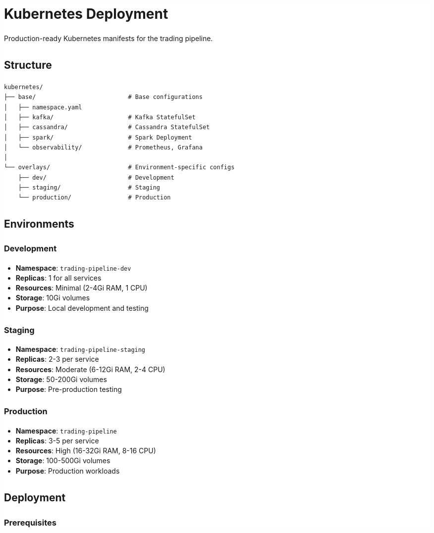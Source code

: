 # Kubernetes Deployment

Production-ready Kubernetes manifests for the trading pipeline.

## Structure

```
kubernetes/
├── base/                          # Base configurations
│   ├── namespace.yaml
│   ├── kafka/                     # Kafka StatefulSet
│   ├── cassandra/                 # Cassandra StatefulSet
│   ├── spark/                     # Spark Deployment
│   └── observability/             # Prometheus, Grafana
│
└── overlays/                      # Environment-specific configs
    ├── dev/                       # Development
    ├── staging/                   # Staging
    └── production/                # Production
```

## Environments

### Development
- **Namespace**: `trading-pipeline-dev`
- **Replicas**: 1 for all services
- **Resources**: Minimal (2-4Gi RAM, 1 CPU)
- **Storage**: 10Gi volumes
- **Purpose**: Local development and testing

### Staging
- **Namespace**: `trading-pipeline-staging`
- **Replicas**: 2-3 per service
- **Resources**: Moderate (6-12Gi RAM, 2-4 CPU)
- **Storage**: 50-200Gi volumes
- **Purpose**: Pre-production testing

### Production
- **Namespace**: `trading-pipeline`
- **Replicas**: 3-5 per service
- **Resources**: High (16-32Gi RAM, 8-16 CPU)
- **Storage**: 100-500Gi volumes
- **Purpose**: Production workloads

## Deployment

### Prerequisites

